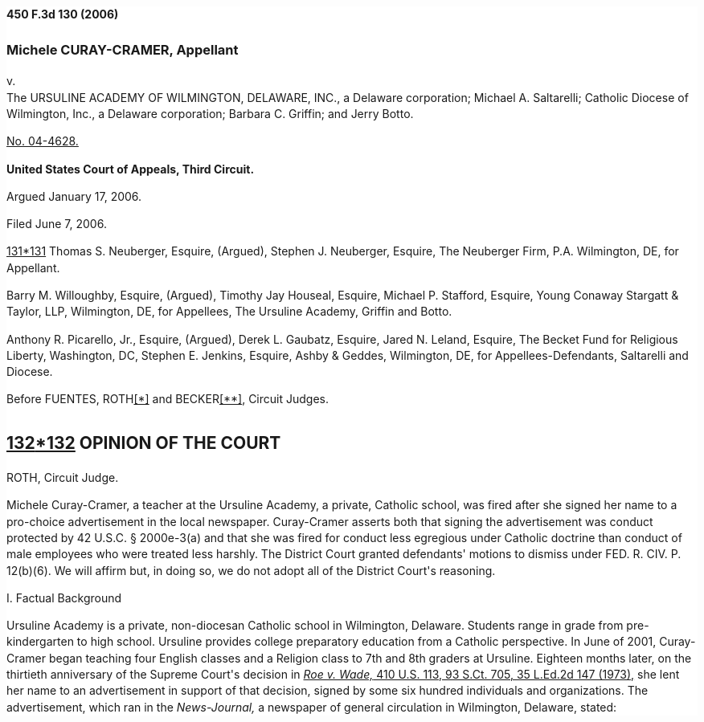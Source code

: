 **450 F.3d 130 (2006)**

### Michele CURAY-CRAMER, Appellant  
v.  
The URSULINE ACADEMY OF WILMINGTON, DELAWARE, INC., a Delaware corporation; Michael A. Saltarelli; Catholic Diocese of Wilmington, Inc., a Delaware corporation; Barbara C. Griffin; and Jerry Botto.

[No. 04-4628.](https://scholar.google.com/scholar?scidkt=17366539283405210930&as_sdt=2&hl=en)

**United States Court of Appeals, Third Circuit.**

Argued January 17, 2006.

Filed June 7, 2006.

[131](https://scholar.google.com/scholar_case?case=4785663354025834706#p131)[\*131](https://scholar.google.com/scholar_case?case=4785663354025834706#p131) Thomas S. Neuberger, Esquire, (Argued), Stephen J. Neuberger, Esquire, The Neuberger Firm, P.A. Wilmington, DE, for Appellant.

Barry M. Willoughby, Esquire, (Argued), Timothy Jay Houseal, Esquire, Michael P. Stafford, Esquire, Young Conaway Stargatt & Taylor, LLP, Wilmington, DE, for Appellees, The Ursuline Academy, Griffin and Botto.

Anthony R. Picarello, Jr., Esquire, (Argued), Derek L. Gaubatz, Esquire, Jared N. Leland, Esquire, The Becket Fund for Religious Liberty, Washington, DC, Stephen E. Jenkins, Esquire, Ashby & Geddes, Wilmington, DE, for Appellees-Defendants, Saltarelli and Diocese.

Before FUENTES, ROTH[\[\*\]](https://scholar.google.com/scholar_case?case=4785663354025834706#[1]) and BECKER[\[\*\*\]](https://scholar.google.com/scholar_case?case=4785663354025834706#[2]), Circuit Judges.

## [132](https://scholar.google.com/scholar_case?case=4785663354025834706#p132)[\*132](https://scholar.google.com/scholar_case?case=4785663354025834706#p132) OPINION OF THE COURT

ROTH, Circuit Judge.

Michele Curay-Cramer, a teacher at the Ursuline Academy, a private, Catholic school, was fired after she signed her name to a pro-choice advertisement in the local newspaper. Curay-Cramer asserts both that signing the advertisement was conduct protected by 42 U.S.C. § 2000e-3(a) and that she was fired for conduct less egregious under Catholic doctrine than conduct of male employees who were treated less harshly. The District Court granted defendants' motions to dismiss under FED. R. CIV. P. 12(b)(6). We will affirm but, in doing so, we do not adopt all of the District Court's reasoning.

I. Factual Background

Ursuline Academy is a private, non-diocesan Catholic school in Wilmington, Delaware. Students range in grade from pre-kindergarten to high school. Ursuline provides college preparatory education from a Catholic perspective. In June of 2001, Curay-Cramer began teaching four English classes and a Religion class to 7th and 8th graders at Ursuline. Eighteen months later, on the thirtieth anniversary of the Supreme Court's decision in [_Roe v. Wade,_ 410 U.S. 113, 93 S.Ct. 705, 35 L.Ed.2d 147 (1973),](https://scholar.google.com/scholar_case?case=12334123945835207673&hl=en&as_sdt=6,34) she lent her name to an advertisement in support of that decision, signed by some six hundred individuals and organizations. The advertisement, which ran in the _News-Journal,_ a newspaper of general circulation in Wilmington, Delaware, stated:

